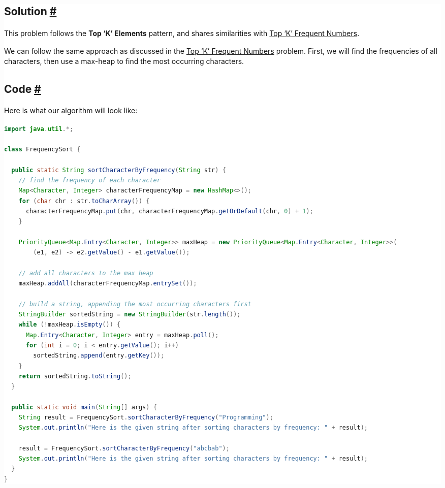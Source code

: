 ## Solution [#](https://www.educative.io/courses/grokking-the-coding-interview/gxZz615BPPG#solution)

This problem follows the **Top ‘K’ Elements** pattern, and shares similarities with [Top ‘K’ Frequent Numbers](https://www.educative.io/collection/page/5668639101419520/5671464854355968/5761493274460160/).

We can follow the same approach as discussed in the [Top ‘K’ Frequent Numbers](https://www.educative.io/collection/page/5668639101419520/5671464854355968/5761493274460160/) problem. First, we will find the frequencies of all characters, then use a max-heap to find the most occurring characters.

## Code [#](https://www.educative.io/courses/grokking-the-coding-interview/gxZz615BPPG#code)

Here is what our algorithm will look like:

```java
import java.util.*;

class FrequencySort {

  public static String sortCharacterByFrequency(String str) {
    // find the frequency of each character
    Map<Character, Integer> characterFrequencyMap = new HashMap<>();
    for (char chr : str.toCharArray()) {
      characterFrequencyMap.put(chr, characterFrequencyMap.getOrDefault(chr, 0) + 1);
    }

    PriorityQueue<Map.Entry<Character, Integer>> maxHeap = new PriorityQueue<Map.Entry<Character, Integer>>(
        (e1, e2) -> e2.getValue() - e1.getValue());

    // add all characters to the max heap
    maxHeap.addAll(characterFrequencyMap.entrySet());

    // build a string, appending the most occurring characters first
    StringBuilder sortedString = new StringBuilder(str.length());
    while (!maxHeap.isEmpty()) {
      Map.Entry<Character, Integer> entry = maxHeap.poll();
      for (int i = 0; i < entry.getValue(); i++)
        sortedString.append(entry.getKey());
    }
    return sortedString.toString();
  }

  public static void main(String[] args) {
    String result = FrequencySort.sortCharacterByFrequency("Programming");
    System.out.println("Here is the given string after sorting characters by frequency: " + result);

    result = FrequencySort.sortCharacterByFrequency("abcbab");
    System.out.println("Here is the given string after sorting characters by frequency: " + result);
  }
}
```
